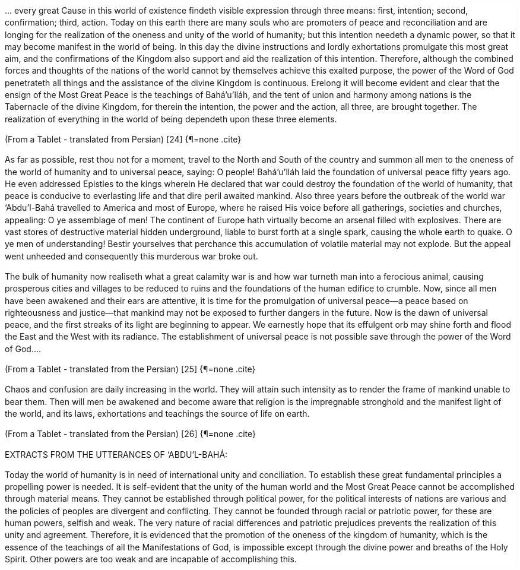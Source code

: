 ... every great Cause in this world of existence findeth visible expression through three means: first, intention; second, confirmation; third, action. Today on this earth there are many souls who are promoters of peace and reconciliation and are longing for the realization of the oneness and unity of the world of humanity; but this intention needeth a dynamic power, so that it may become manifest in the world of being. In this day the divine instructions and lordly exhortations promulgate this most great aim, and the confirmations of the Kingdom also support and aid the realization of this intention. Therefore, although the combined forces and thoughts of the nations of the world cannot by themselves achieve this exalted purpose, the power of the Word of God penetrateth all things and the assistance of the divine Kingdom is continuous. Erelong it will become evident and clear that the ensign of the Most Great Peace is the teachings of Bahá’u’lláh, and the tent of union and harmony among nations is the Tabernacle of the divine Kingdom, for therein the intention, the power and the action, all three, are brought together. The realization of everything in the world of being dependeth upon these three elements.

(From a Tablet - translated from Persian) \[24\] {¶=none .cite}

As far as possible, rest thou not for a moment, travel to the North and South of the country and summon all men to the oneness of the world of humanity and to universal peace, saying: O people! Bahá’u’lláh laid the foundation of universal peace fifty years ago. He even addressed Epistles to the kings wherein He declared that war could destroy the foundation of the world of humanity, that peace is conducive to everlasting life and that dire peril awaited mankind. Also three years before the outbreak of the world war ‘Abdu’l-Bahá travelled to America and most of Europe, where he raised His voice before all gatherings, societies and churches, appealing: O ye assemblage of men! The continent of Europe hath virtually become an arsenal filled with explosives. There are vast stores of destructive material hidden underground, liable to burst forth at a single spark, causing the whole earth to quake. O ye men of understanding! Bestir yourselves that perchance this accumulation of volatile material may not explode. But the appeal went unheeded and consequently this murderous war broke out.

The bulk of humanity now realiseth what a great calamity war is and how war turneth man into a ferocious animal, causing prosperous cities and villages to be reduced to ruins and the foundations of the human edifice to crumble. Now, since all men have been awakened and their ears are attentive, it is time for the promulgation of universal peace—a peace based on righteousness and justice—that mankind may not be exposed to further dangers in the future. Now is the dawn of universal peace, and the first streaks of its light are beginning to appear. We earnestly hope that its effulgent orb may shine forth and flood the East and the West with its radiance. The establishment of universal peace is not possible save through the power of the Word of God....

(From a Tablet - translated from the Persian) \[25\] {¶=none .cite}

Chaos and confusion are daily increasing in the world. They will attain such intensity as to render the frame of mankind unable to bear them. Then will men be awakened and become aware that religion is the impregnable stronghold and the manifest light of the world, and its laws, exhortations and teachings the source of life on earth.

(From a Tablet - translated from the Persian) \[26\] {¶=none .cite}

EXTRACTS FROM THE UTTERANCES OF ‘ABDU’L-BAHÁ:

Today the world of humanity is in need of international unity and conciliation. To establish these great fundamental principles a propelling power is needed. It is self-evident that the unity of the human world and the Most Great Peace cannot be accomplished through material means. They cannot be established through political power, for the political interests of nations are various and the policies of peoples are divergent and conflicting. They cannot be founded through racial or patriotic power, for these are human powers, selfish and weak. The very nature of racial differences and patriotic prejudices prevents the realization of this unity and agreement. Therefore, it is evidenced that the promotion of the oneness of the kingdom of humanity, which is the essence of the teachings of all the Manifestations of God, is impossible except through the divine power and breaths of the Holy Spirit. Other powers are too weak and are incapable of accomplishing this.


[^1]: The translation of this sentence has been revised since the publication of “Selections from the Writings of ‘Abdu’l-Bahá”.